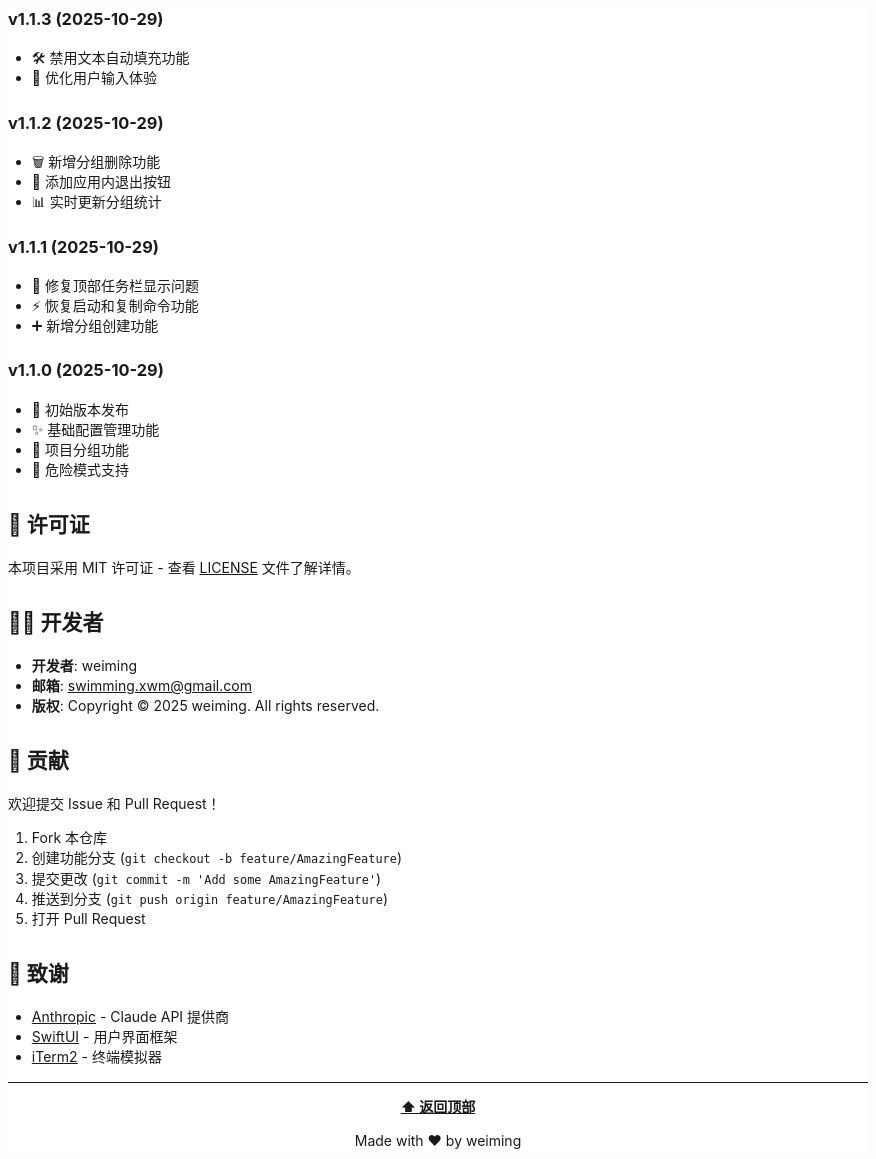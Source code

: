### v1.1.3 (2025-10-29)
- 🛠️ 禁用文本自动填充功能
- 🎯 优化用户输入体验

### v1.1.2 (2025-10-29)
- 🗑️ 新增分组删除功能
- 🚪 添加应用内退出按钮
- 📊 实时更新分组统计

### v1.1.1 (2025-10-29)
- 🔧 修复顶部任务栏显示问题
- ⚡ 恢复启动和复制命令功能
- ➕ 新增分组创建功能

### v1.1.0 (2025-10-29)
- 🎉 初始版本发布
- ✨ 基础配置管理功能
- 🎨 项目分组功能
- 🚫 危险模式支持

## 📄 许可证

本项目采用 MIT 许可证 - 查看 [LICENSE](LICENSE) 文件了解详情。

## 👨‍💻 开发者

- **开发者**: weiming
- **邮箱**: swimming.xwm@gmail.com
- **版权**: Copyright © 2025 weiming. All rights reserved.

## 🤝 贡献

欢迎提交 Issue 和 Pull Request！

1. Fork 本仓库
2. 创建功能分支 (`git checkout -b feature/AmazingFeature`)
3. 提交更改 (`git commit -m 'Add some AmazingFeature'`)
4. 推送到分支 (`git push origin feature/AmazingFeature`)
5. 打开 Pull Request

## 🙏 致谢

- [Anthropic](https://anthropic.com) - Claude API 提供商
- [SwiftUI](https://developer.apple.com/xcode/swiftui/) - 用户界面框架
- [iTerm2](https://iterm2.com/) - 终端模拟器

---

<div align="center">

**[⬆️ 返回顶部](#claude-code-config)**

Made with ❤️ by weiming

</div>